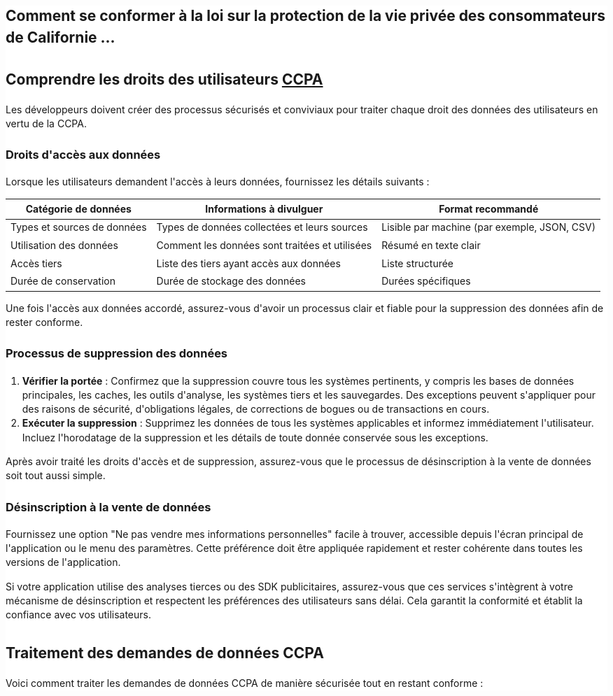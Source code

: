 ## Comment se conformer à la loi sur la protection de la vie privée des consommateurs de Californie ...

## Comprendre les droits des utilisateurs [CCPA](https://en.wikipedia.org/wiki/California_Consumer_Privacy_Act)

Les développeurs doivent créer des processus sécurisés et conviviaux pour traiter chaque droit des données des utilisateurs en vertu de la CCPA.

### Droits d'accès aux données

Lorsque les utilisateurs demandent l'accès à leurs données, fournissez les détails suivants :

| **Catégorie de données** | **Informations à divulguer** | **Format recommandé** |
| --- | --- | --- |
| Types et sources de données | Types de données collectées et leurs sources | Lisible par machine (par exemple, JSON, CSV) |
| Utilisation des données | Comment les données sont traitées et utilisées | Résumé en texte clair |
| Accès tiers | Liste des tiers ayant accès aux données | Liste structurée |
| Durée de conservation | Durée de stockage des données | Durées spécifiques |

Une fois l'accès aux données accordé, assurez-vous d'avoir un processus clair et fiable pour la suppression des données afin de rester conforme.

### Processus de suppression des données

1.  **Vérifier la portée** : Confirmez que la suppression couvre tous les systèmes pertinents, y compris les bases de données principales, les caches, les outils d'analyse, les systèmes tiers et les sauvegardes. Des exceptions peuvent s'appliquer pour des raisons de sécurité, d'obligations légales, de corrections de bogues ou de transactions en cours.
2.  **Exécuter la suppression** : Supprimez les données de tous les systèmes applicables et informez immédiatement l'utilisateur. Incluez l'horodatage de la suppression et les détails de toute donnée conservée sous les exceptions.

Après avoir traité les droits d'accès et de suppression, assurez-vous que le processus de désinscription à la vente de données soit tout aussi simple.

### Désinscription à la vente de données

Fournissez une option "Ne pas vendre mes informations personnelles" facile à trouver, accessible depuis l'écran principal de l'application ou le menu des paramètres. Cette préférence doit être appliquée rapidement et rester cohérente dans toutes les versions de l'application.

Si votre application utilise des analyses tierces ou des SDK publicitaires, assurez-vous que ces services s'intègrent à votre mécanisme de désinscription et respectent les préférences des utilisateurs sans délai. Cela garantit la conformité et établit la confiance avec vos utilisateurs.

## Traitement des demandes de données CCPA

Voici comment traiter les demandes de données CCPA de manière sécurisée tout en restant conforme :
